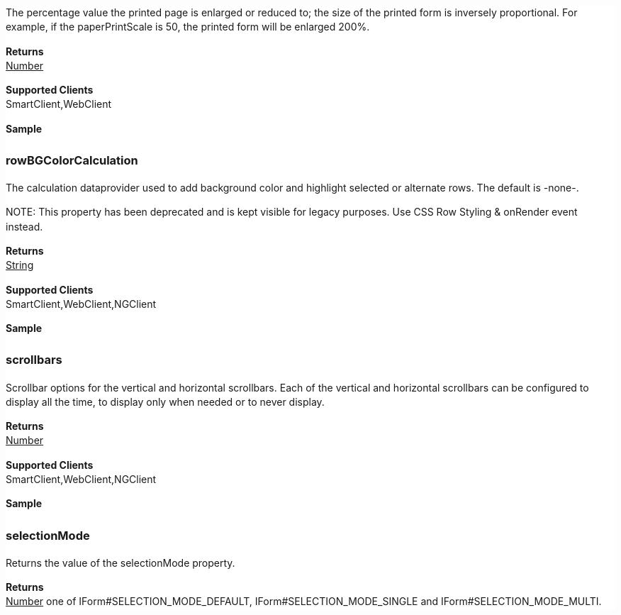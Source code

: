 The percentage value the printed page is enlarged or reduced to; the size of the printed form
is inversely proportional. For example, if the paperPrintScale is 50, the printed form will be
enlarged 200%.

**Returns**\
[Number](../JSLib/Number.md) 

**Supported Clients**\
SmartClient,WebClient

**Sample**

```javascript

```
### rowBGColorCalculation

The calculation dataprovider used to add background color and highlight selected or alternate rows.
The default is -none-.

NOTE: This property has been deprecated and is kept visible for legacy purposes. Use CSS Row Styling & onRender event instead.

**Returns**\
[String](../JSLib/String.md) 

**Supported Clients**\
SmartClient,WebClient,NGClient

**Sample**

```javascript

```
### scrollbars

Scrollbar options for the vertical and horizontal scrollbars. Each of the
vertical and horizontal scrollbars can be configured to display all the time,
to display only when needed or to never display.

**Returns**\
[Number](../JSLib/Number.md) 

**Supported Clients**\
SmartClient,WebClient,NGClient

**Sample**

```javascript

```
### selectionMode

Returns the value of the selectionMode property.

**Returns**\
[Number](../JSLib/Number.md) one of IForm#SELECTION_MODE_DEFAULT, IForm#SELECTION_MODE_SINGLE and IForm#SELECTION_MODE_MULTI.
